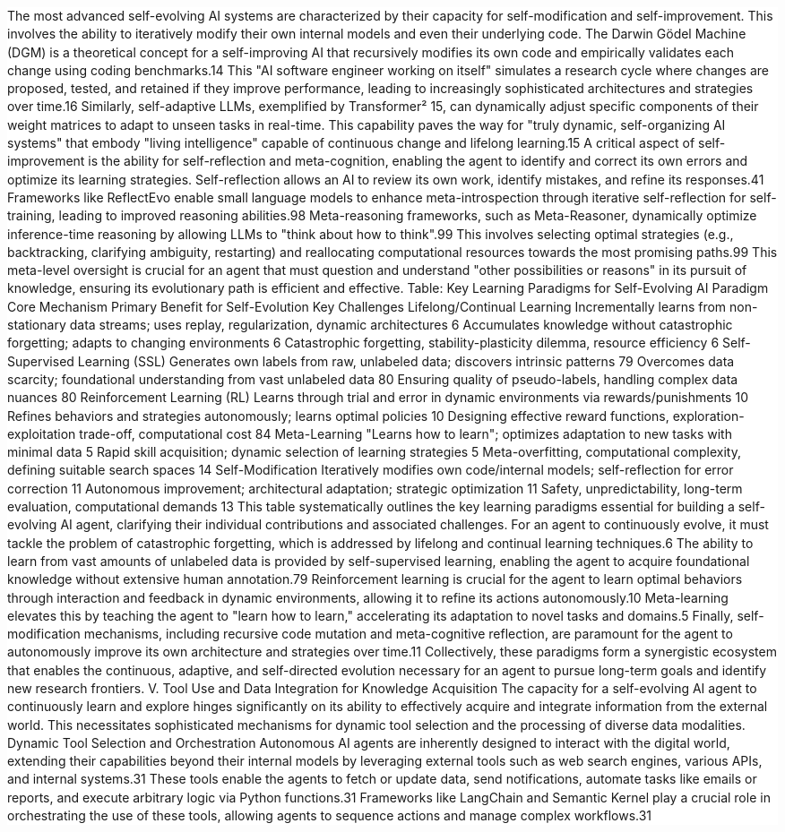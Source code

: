 The most advanced self-evolving AI systems are characterized by their capacity for self-modification and self-improvement. This involves the ability to iteratively modify their own internal models and even their underlying code. The Darwin Gödel Machine (DGM) is a theoretical concept for a self-improving AI that recursively modifies its own code and empirically validates each change using coding benchmarks.14 This "AI software engineer working on itself" simulates a research cycle where changes are proposed, tested, and retained if they improve performance, leading to increasingly sophisticated architectures and strategies over time.16 Similarly, self-adaptive LLMs, exemplified by Transformer² 15, can dynamically adjust specific components of their weight matrices to adapt to unseen tasks in real-time. This capability paves the way for "truly dynamic, self-organizing AI systems" that embody "living intelligence" capable of continuous change and lifelong learning.15
A critical aspect of self-improvement is the ability for self-reflection and meta-cognition, enabling the agent to identify and correct its own errors and optimize its learning strategies. Self-reflection allows an AI to review its own work, identify mistakes, and refine its responses.41 Frameworks like ReflectEvo enable small language models to enhance meta-introspection through iterative self-reflection for self-training, leading to improved reasoning abilities.98 Meta-reasoning frameworks, such as Meta-Reasoner, dynamically optimize inference-time reasoning by allowing LLMs to "think about how to think".99 This involves selecting optimal strategies (e.g., backtracking, clarifying ambiguity, restarting) and reallocating computational resources towards the most promising paths.99 This meta-level oversight is crucial for an agent that must question and understand "other possibilities or reasons" in its pursuit of knowledge, ensuring its evolutionary path is efficient and effective.
Table: Key Learning Paradigms for Self-Evolving AI
Paradigm	Core Mechanism	Primary Benefit for Self-Evolution	Key Challenges
Lifelong/Continual Learning	Incrementally learns from non-stationary data streams; uses replay, regularization, dynamic architectures 6	Accumulates knowledge without catastrophic forgetting; adapts to changing environments 6	Catastrophic forgetting, stability-plasticity dilemma, resource efficiency 6
Self-Supervised Learning (SSL)	Generates own labels from raw, unlabeled data; discovers intrinsic patterns 79	Overcomes data scarcity; foundational understanding from vast unlabeled data 80	Ensuring quality of pseudo-labels, handling complex data nuances 80
Reinforcement Learning (RL)	Learns through trial and error in dynamic environments via rewards/punishments 10	Refines behaviors and strategies autonomously; learns optimal policies 10	Designing effective reward functions, exploration-exploitation trade-off, computational cost 84
Meta-Learning	"Learns how to learn"; optimizes adaptation to new tasks with minimal data 5	Rapid skill acquisition; dynamic selection of learning strategies 5	Meta-overfitting, computational complexity, defining suitable search spaces 14
Self-Modification	Iteratively modifies own code/internal models; self-reflection for error correction 11	Autonomous improvement; architectural adaptation; strategic optimization 11	Safety, unpredictability, long-term evaluation, computational demands 13
This table systematically outlines the key learning paradigms essential for building a self-evolving AI agent, clarifying their individual contributions and associated challenges. For an agent to continuously evolve, it must tackle the problem of catastrophic forgetting, which is addressed by lifelong and continual learning techniques.6 The ability to learn from vast amounts of unlabeled data is provided by self-supervised learning, enabling the agent to acquire foundational knowledge without extensive human annotation.79 Reinforcement learning is crucial for the agent to learn optimal behaviors through interaction and feedback in dynamic environments, allowing it to refine its actions autonomously.10 Meta-learning elevates this by teaching the agent to "learn how to learn," accelerating its adaptation to novel tasks and domains.5 Finally, self-modification mechanisms, including recursive code mutation and meta-cognitive reflection, are paramount for the agent to autonomously improve its own architecture and strategies over time.11 Collectively, these paradigms form a synergistic ecosystem that enables the continuous, adaptive, and self-directed evolution necessary for an agent to pursue long-term goals and identify new research frontiers.
V. Tool Use and Data Integration for Knowledge Acquisition
The capacity for a self-evolving AI agent to continuously learn and explore hinges significantly on its ability to effectively acquire and integrate information from the external world. This necessitates sophisticated mechanisms for dynamic tool selection and the processing of diverse data modalities.
Dynamic Tool Selection and Orchestration
Autonomous AI agents are inherently designed to interact with the digital world, extending their capabilities beyond their internal models by leveraging external tools such as web search engines, various APIs, and internal systems.31 These tools enable the agents to fetch or update data, send notifications, automate tasks like emails or reports, and execute arbitrary logic via Python functions.31 Frameworks like LangChain and Semantic Kernel play a crucial role in orchestrating the use of these tools, allowing agents to sequence actions and manage complex workflows.31
